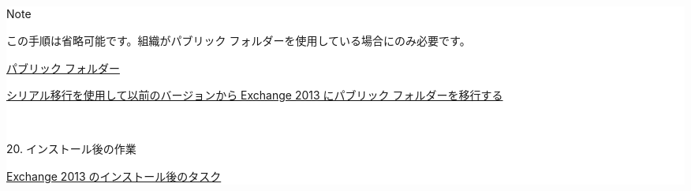 > [!NOTE]
> この手順は省略可能です。組織がパブリック フォルダーを使用している場合にのみ必要です。


</td>
<td><p><a href="public-folders-exchange-2013-help.md">パブリック フォルダー</a></p>
<p><a href="https://technet.microsoft.com/ja-jp/library/jj150486(v=exchg.150)">シリアル移行を使用して以前のバージョンから Exchange 2013 にパブリック フォルダーを移行する</a></p></td>
</tr>
<tr class="odd">
<td> </td>
<td><p>20. インストール後の作業</p></td>
<td><p><a href="exchange-2013-post-installation-tasks-exchange-2013-help.md">Exchange 2013 のインストール後のタスク</a></p></td>
</tr>
</tbody>
</table>

